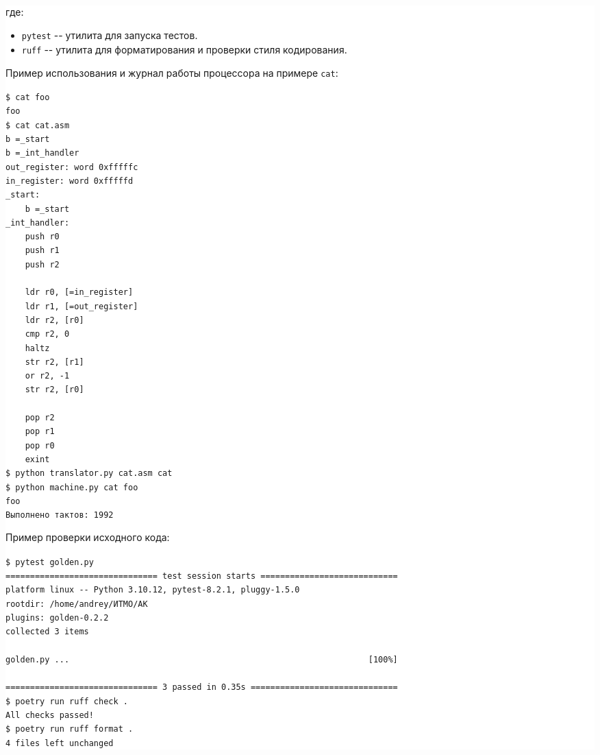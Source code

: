 где:

- `pytest` -- утилита для запуска тестов.
- `ruff` -- утилита для форматирования и проверки стиля кодирования.

Пример использования и журнал работы процессора на примере `cat`:

``` shell
$ cat foo
foo
$ cat cat.asm
b =_start
b =_int_handler
out_register: word 0xfffffc
in_register: word 0xfffffd
_start:
    b =_start
_int_handler:
    push r0
    push r1
    push r2

    ldr r0, [=in_register]
    ldr r1, [=out_register]
    ldr r2, [r0]
    cmp r2, 0
    haltz
    str r2, [r1]
    or r2, -1
    str r2, [r0]

    pop r2
    pop r1
    pop r0
    exint
$ python translator.py cat.asm cat
$ python machine.py cat foo
foo
Выполнено тактов: 1992
```

Пример проверки исходного кода:

``` shell
$ pytest golden.py
=============================== test session starts ============================
platform linux -- Python 3.10.12, pytest-8.2.1, pluggy-1.5.0
rootdir: /home/andrey/ИТМО/АК
plugins: golden-0.2.2
collected 3 items                                                                      

golden.py ...                                                             [100%]

=============================== 3 passed in 0.35s ==============================
$ poetry run ruff check .
All checks passed!
$ poetry run ruff format .
4 files left unchanged
```
